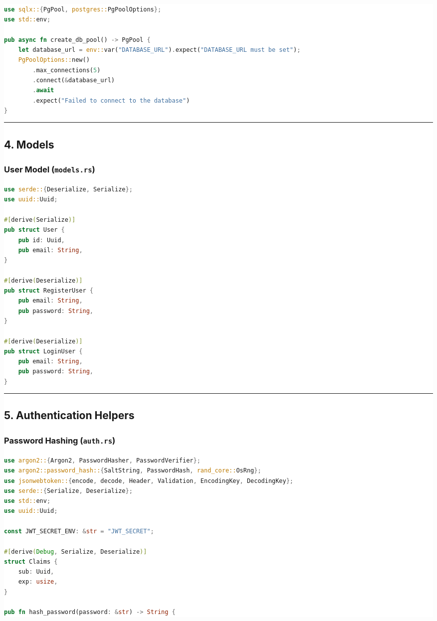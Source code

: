 ```rust
use sqlx::{PgPool, postgres::PgPoolOptions};
use std::env;

pub async fn create_db_pool() -> PgPool {
    let database_url = env::var("DATABASE_URL").expect("DATABASE_URL must be set");
    PgPoolOptions::new()
        .max_connections(5)
        .connect(&database_url)
        .await
        .expect("Failed to connect to the database")
}
```

---

## **4. Models**
### **User Model (`models.rs`)**
```rust
use serde::{Deserialize, Serialize};
use uuid::Uuid;

#[derive(Serialize)]
pub struct User {
    pub id: Uuid,
    pub email: String,
}

#[derive(Deserialize)]
pub struct RegisterUser {
    pub email: String,
    pub password: String,
}

#[derive(Deserialize)]
pub struct LoginUser {
    pub email: String,
    pub password: String,
}
```

---

## **5. Authentication Helpers**
### **Password Hashing (`auth.rs`)**
```rust
use argon2::{Argon2, PasswordHasher, PasswordVerifier};
use argon2::password_hash::{SaltString, PasswordHash, rand_core::OsRng};
use jsonwebtoken::{encode, decode, Header, Validation, EncodingKey, DecodingKey};
use serde::{Serialize, Deserialize};
use std::env;
use uuid::Uuid;

const JWT_SECRET_ENV: &str = "JWT_SECRET";

#[derive(Debug, Serialize, Deserialize)]
struct Claims {
    sub: Uuid,
    exp: usize,
}

pub fn hash_password(password: &str) -> String {
```